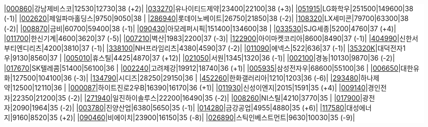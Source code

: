 |[000860](https://finance.daum.net/quotes/A000860)|강남제비스코|12530|12730|38 (+2)|
|[033270](https://finance.daum.net/quotes/A033270)|유나이티드제약|23400|22100|38 (+3)|
|[051915](https://finance.daum.net/quotes/A051915)|LG화학우|251500|149600|38 (-1)|
|[002620](https://finance.daum.net/quotes/A002620)|제일파마홀딩스|9750|9050|38 |
|[286940](https://finance.daum.net/quotes/A286940)|롯데이노베이트|26750|21850|38 (-2)|
|[108320](https://finance.daum.net/quotes/A108320)|LX세미콘|79700|63300|38 (-2)|
|[008870](https://finance.daum.net/quotes/A008870)|금비|60700|59400|38 (-1)|
|[090430](https://finance.daum.net/quotes/A090430)|아모레퍼시픽|151400|134600|38 |
|[033530](https://finance.daum.net/quotes/A033530)|SJG세종|5200|4760|37 (+4)|
|[011700](https://finance.daum.net/quotes/A011700)|한신기계|4600|3620|37 (-5)|
|[007210](https://finance.daum.net/quotes/A007210)|벽산|1983|2200|37 (-3)|
|[122900](https://finance.daum.net/quotes/A122900)|아이마켓코리아|8600|8490|37 (-1)|
|[404990](https://finance.daum.net/quotes/A404990)|신한서부티엔디리츠|4200|3810|37 (-1)|
|[338100](https://finance.daum.net/quotes/A338100)|NH프라임리츠|4380|4590|37 (-2)|
|[011090](https://finance.daum.net/quotes/A011090)|에넥스|522|636|37 (-1)|
|[35320K](https://finance.daum.net/quotes/A35320K)|대덕전자1우|9130|8560|37 |
|[005010](https://finance.daum.net/quotes/A005010)|휴스틸|4425|4870|37 (+12)|
|[021050](https://finance.daum.net/quotes/A021050)|서원|1345|1320|36 (-1)|
|[002100](https://finance.daum.net/quotes/A002100)|경농|10130|9870|36 (-2)|
|[017670](https://finance.daum.net/quotes/A017670)|SK텔레콤|51400|56100|36 |
|[002240](https://finance.daum.net/quotes/A002240)|고려제강|19912|18740|36 (+1)|
|[005935](https://finance.daum.net/quotes/A005935)|삼성전자우|68600|55100|36 |
|[006650](https://finance.daum.net/quotes/A006650)|대한유화|127500|104100|36 (-3)|
|[134790](https://finance.daum.net/quotes/A134790)|시디즈|28250|29150|36 |
|[452260](https://finance.daum.net/quotes/A452260)|한화갤러리아|1210|1203|36 (-6)|
|[293480](https://finance.daum.net/quotes/A293480)|하나제약|12500|12110|36 |
|[000087](https://finance.daum.net/quotes/A000087)|하이트진로2우B|16390|16170|36 (+1)|
|[011930](https://finance.daum.net/quotes/A011930)|신성이엔지|2015|1591|35 (+4)|
|[009140](https://finance.daum.net/quotes/A009140)|경인전자|22350|21200|35 (-2)|
|[271940](https://finance.daum.net/quotes/A271940)|일진하이솔루스|22200|16490|35 (-2)|
|[008260](https://finance.daum.net/quotes/A008260)|NI스틸|4210|3770|35 |
|[017900](https://finance.daum.net/quotes/A017900)|광전자|2090|1964|35 (-2)|
|[003780](https://finance.daum.net/quotes/A003780)|진양산업|6380|5650|35 (-1)|
|[014280](https://finance.daum.net/quotes/A014280)|금강공업|4955|4880|35 (+6)|
|[117580](https://finance.daum.net/quotes/A117580)|대성에너지|9160|8520|35 (+2)|
|[090460](https://finance.daum.net/quotes/A090460)|비에이치|23900|16150|35 (-8)|
|[026890](https://finance.daum.net/quotes/A026890)|스틱인베스트먼트|9630|10030|35 (-9)|